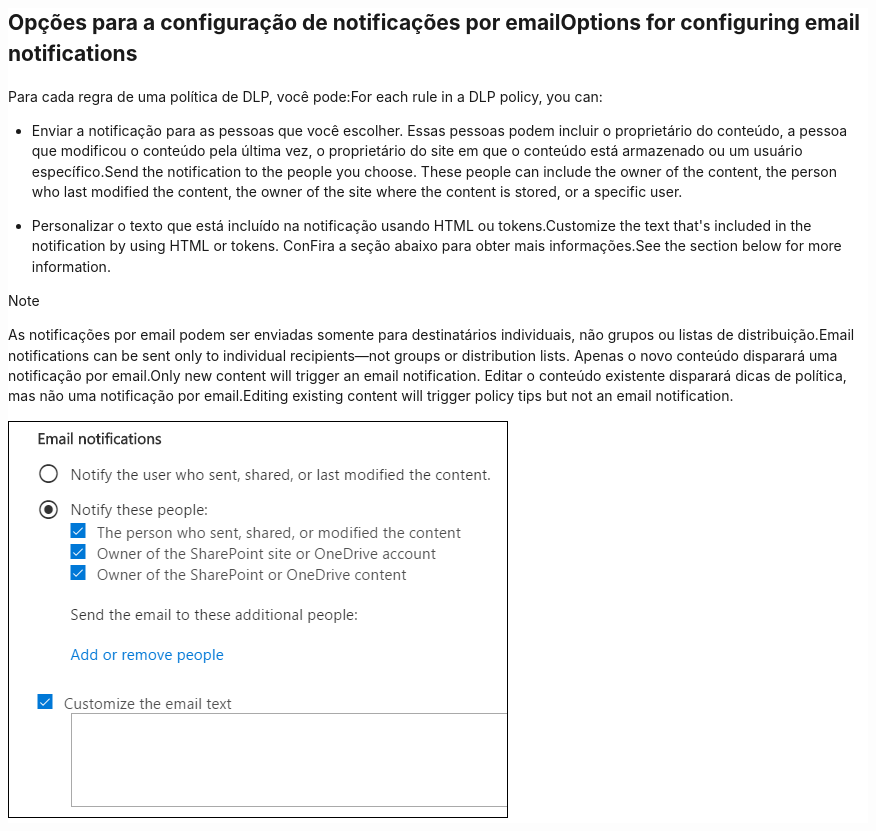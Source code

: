 ## <a name="options-for-configuring-email-notifications"></a><span data-ttu-id="c24d3-139">Opções para a configuração de notificações por email</span><span class="sxs-lookup"><span data-stu-id="c24d3-139">Options for configuring email notifications</span></span>

<span data-ttu-id="c24d3-140">Para cada regra de uma política de DLP, você pode:</span><span class="sxs-lookup"><span data-stu-id="c24d3-140">For each rule in a DLP policy, you can:</span></span>
  
- <span data-ttu-id="c24d3-p106">Enviar a notificação para as pessoas que você escolher. Essas pessoas podem incluir o proprietário do conteúdo, a pessoa que modificou o conteúdo pela última vez, o proprietário do site em que o conteúdo está armazenado ou um usuário específico.</span><span class="sxs-lookup"><span data-stu-id="c24d3-p106">Send the notification to the people you choose. These people can include the owner of the content, the person who last modified the content, the owner of the site where the content is stored, or a specific user.</span></span>
    
- <span data-ttu-id="c24d3-143">Personalizar o texto que está incluído na notificação usando HTML ou tokens.</span><span class="sxs-lookup"><span data-stu-id="c24d3-143">Customize the text that's included in the notification by using HTML or tokens.</span></span> <span data-ttu-id="c24d3-144">ConFira a seção abaixo para obter mais informações.</span><span class="sxs-lookup"><span data-stu-id="c24d3-144">See the section below for more information.</span></span>
    
> [!NOTE]
>  <span data-ttu-id="c24d3-145">As notificações por email podem ser enviadas somente para destinatários individuais, não grupos ou listas de distribuição.</span><span class="sxs-lookup"><span data-stu-id="c24d3-145">Email notifications can be sent only to individual recipients—not groups or distribution lists.</span></span> <span data-ttu-id="c24d3-146">Apenas o novo conteúdo disparará uma notificação por email.</span><span class="sxs-lookup"><span data-stu-id="c24d3-146">Only new content will trigger an email notification.</span></span> <span data-ttu-id="c24d3-147">Editar o conteúdo existente disparará dicas de política, mas não uma notificação por email.</span><span class="sxs-lookup"><span data-stu-id="c24d3-147">Editing existing content will trigger policy tips but not an email notification.</span></span> 
  
![Opções de notificação por email](media/4e7b9500-2a78-44e6-9067-09f4bfd50301.png)
  